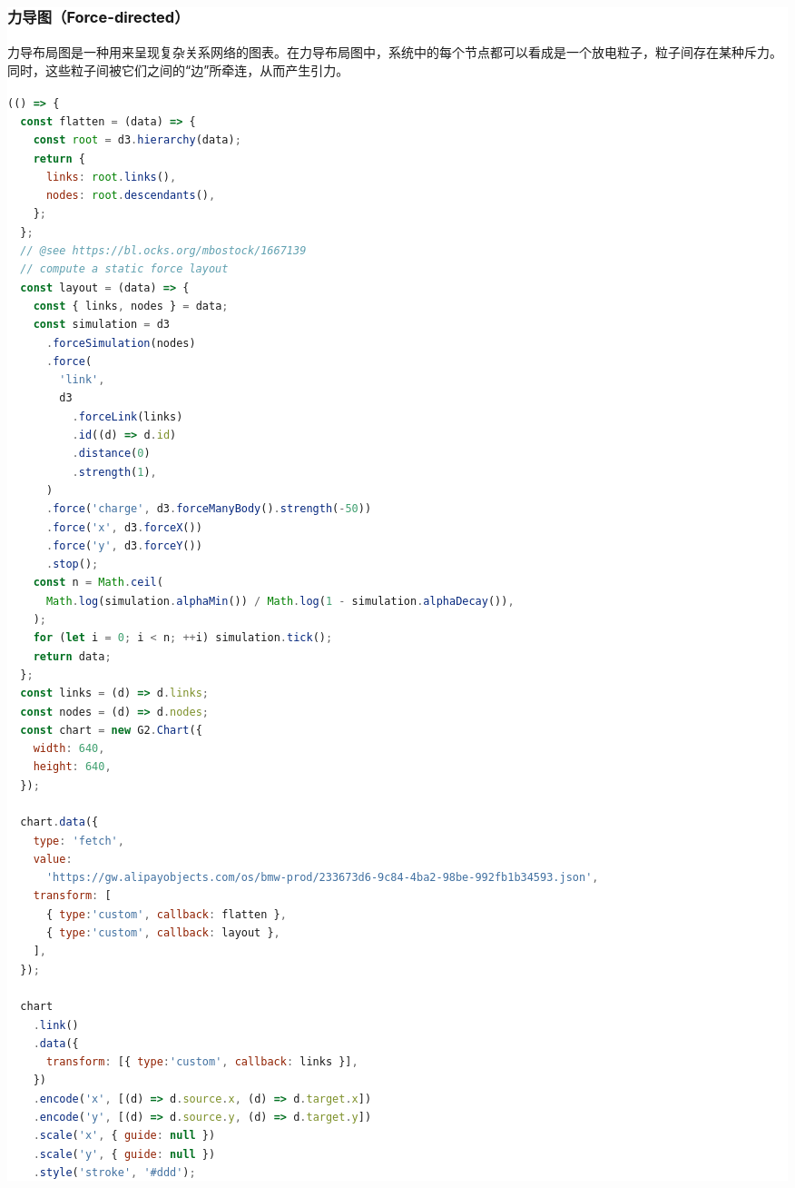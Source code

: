 ### 力导图（Force-directed）

力导布局图是一种用来呈现复杂关系网络的图表。在力导布局图中，系统中的每个节点都可以看成是一个放电粒子，粒子间存在某种斥力。同时，这些粒子间被它们之间的“边”所牵连，从而产生引力。

```js
(() => {
  const flatten = (data) => {
    const root = d3.hierarchy(data);
    return {
      links: root.links(),
      nodes: root.descendants(),
    };
  };
  // @see https://bl.ocks.org/mbostock/1667139
  // compute a static force layout
  const layout = (data) => {
    const { links, nodes } = data;
    const simulation = d3
      .forceSimulation(nodes)
      .force(
        'link',
        d3
          .forceLink(links)
          .id((d) => d.id)
          .distance(0)
          .strength(1),
      )
      .force('charge', d3.forceManyBody().strength(-50))
      .force('x', d3.forceX())
      .force('y', d3.forceY())
      .stop();
    const n = Math.ceil(
      Math.log(simulation.alphaMin()) / Math.log(1 - simulation.alphaDecay()),
    );
    for (let i = 0; i < n; ++i) simulation.tick();
    return data;
  };
  const links = (d) => d.links;
  const nodes = (d) => d.nodes;
  const chart = new G2.Chart({
    width: 640,
    height: 640,
  });

  chart.data({
    type: 'fetch',
    value:
      'https://gw.alipayobjects.com/os/bmw-prod/233673d6-9c84-4ba2-98be-992fb1b34593.json',
    transform: [
      { type:'custom', callback: flatten },
      { type:'custom', callback: layout },
    ],
  });

  chart
    .link()
    .data({
      transform: [{ type:'custom', callback: links }],
    })
    .encode('x', [(d) => d.source.x, (d) => d.target.x])
    .encode('y', [(d) => d.source.y, (d) => d.target.y])
    .scale('x', { guide: null })
    .scale('y', { guide: null })
    .style('stroke', '#ddd');
```